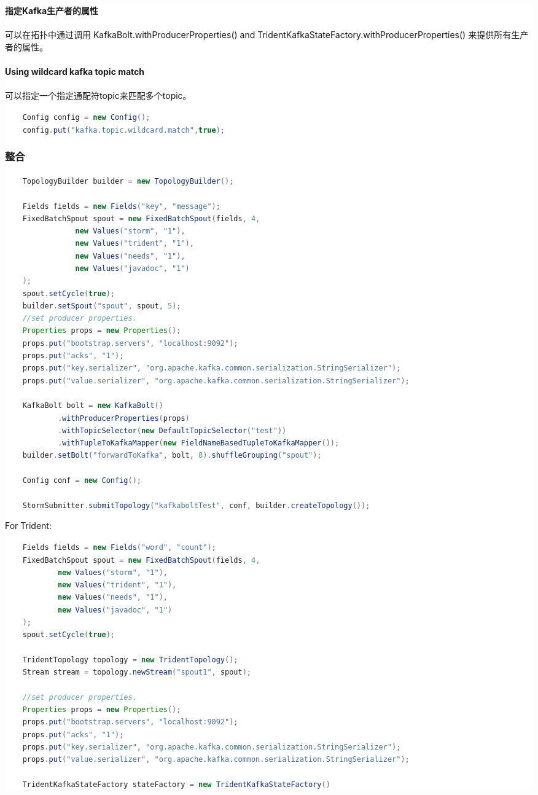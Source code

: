 #### 指定Kafka生产者的属性

可以在拓扑中通过调用 KafkaBolt.withProducerProperties() and TridentKafkaStateFactory.withProducerProperties() 来提供所有生产者的属性。

#### Using wildcard kafka topic match

可以指定一个指定通配符topic来匹配多个topic。
```java
	Config config = new Config();
	config.put("kafka.topic.wildcard.match",true);
```

### 整合
```java
	TopologyBuilder builder = new TopologyBuilder();

	Fields fields = new Fields("key", "message");
	FixedBatchSpout spout = new FixedBatchSpout(fields, 4,
	            new Values("storm", "1"),
	            new Values("trident", "1"),
	            new Values("needs", "1"),
	            new Values("javadoc", "1")
	);
	spout.setCycle(true);
	builder.setSpout("spout", spout, 5);
	//set producer properties.
	Properties props = new Properties();
	props.put("bootstrap.servers", "localhost:9092");
	props.put("acks", "1");
	props.put("key.serializer", "org.apache.kafka.common.serialization.StringSerializer");
	props.put("value.serializer", "org.apache.kafka.common.serialization.StringSerializer");

	KafkaBolt bolt = new KafkaBolt()
	        .withProducerProperties(props)
	        .withTopicSelector(new DefaultTopicSelector("test"))
	        .withTupleToKafkaMapper(new FieldNameBasedTupleToKafkaMapper());
	builder.setBolt("forwardToKafka", bolt, 8).shuffleGrouping("spout");

	Config conf = new Config();

	StormSubmitter.submitTopology("kafkaboltTest", conf, builder.createTopology());
```
For Trident:
```java
	Fields fields = new Fields("word", "count");
	FixedBatchSpout spout = new FixedBatchSpout(fields, 4,
	        new Values("storm", "1"),
	        new Values("trident", "1"),
	        new Values("needs", "1"),
	        new Values("javadoc", "1")
	);
	spout.setCycle(true);

	TridentTopology topology = new TridentTopology();
	Stream stream = topology.newStream("spout1", spout);

	//set producer properties.
	Properties props = new Properties();
	props.put("bootstrap.servers", "localhost:9092");
	props.put("acks", "1");
	props.put("key.serializer", "org.apache.kafka.common.serialization.StringSerializer");
	props.put("value.serializer", "org.apache.kafka.common.serialization.StringSerializer");

	TridentKafkaStateFactory stateFactory = new TridentKafkaStateFactory()
```